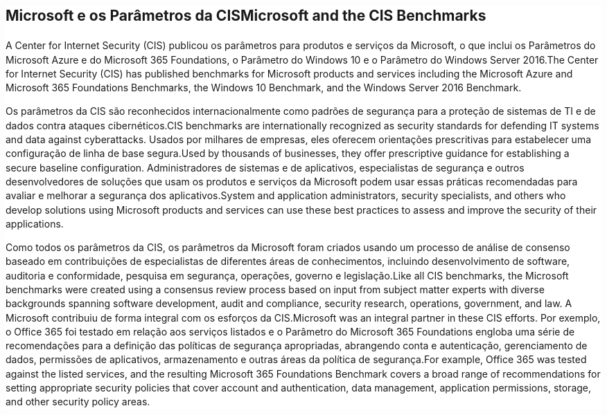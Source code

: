 ## <a name="microsoft-and-the-cis-benchmarks"></a><span data-ttu-id="9e95b-120">Microsoft e os Parâmetros da CIS</span><span class="sxs-lookup"><span data-stu-id="9e95b-120">Microsoft and the CIS Benchmarks</span></span>

<span data-ttu-id="9e95b-121">A Center for Internet Security (CIS) publicou os parâmetros para produtos e serviços da Microsoft, o que inclui os Parâmetros do Microsoft Azure e do Microsoft 365 Foundations, o Parâmetro do Windows 10 e o Parâmetro do Windows Server 2016.</span><span class="sxs-lookup"><span data-stu-id="9e95b-121">The Center for Internet Security (CIS) has published benchmarks for Microsoft products and services including the Microsoft Azure and Microsoft 365 Foundations Benchmarks, the Windows 10 Benchmark, and the Windows Server 2016 Benchmark.</span></span>  
  
<span data-ttu-id="9e95b-122">Os parâmetros da CIS são reconhecidos internacionalmente como padrões de segurança para a proteção de sistemas de TI e de dados contra ataques cibernéticos.</span><span class="sxs-lookup"><span data-stu-id="9e95b-122">CIS benchmarks are internationally recognized as security standards for defending IT systems and data against cyberattacks.</span></span> <span data-ttu-id="9e95b-123">Usados por milhares de empresas, eles oferecem orientações prescritivas para estabelecer uma configuração de linha de base segura.</span><span class="sxs-lookup"><span data-stu-id="9e95b-123">Used by thousands of businesses, they offer prescriptive guidance for establishing a secure baseline configuration.</span></span> <span data-ttu-id="9e95b-124">Administradores de sistemas e de aplicativos, especialistas de segurança e outros desenvolvedores de soluções que usam os produtos e serviços da Microsoft podem usar essas práticas recomendadas para avaliar e melhorar a segurança dos aplicativos.</span><span class="sxs-lookup"><span data-stu-id="9e95b-124">System and application administrators, security specialists, and others who develop solutions using Microsoft products and services can use these best practices to assess and improve the security of their applications.</span></span>  
  
<span data-ttu-id="9e95b-125">Como todos os parâmetros da CIS, os parâmetros da Microsoft foram criados usando um processo de análise de consenso baseado em contribuições de especialistas de diferentes áreas de conhecimentos, incluindo desenvolvimento de software, auditoria e conformidade, pesquisa em segurança, operações, governo e legislação.</span><span class="sxs-lookup"><span data-stu-id="9e95b-125">Like all CIS benchmarks, the Microsoft benchmarks were created using a consensus review process based on input from subject matter experts with diverse backgrounds spanning software development, audit and compliance, security research, operations, government, and law.</span></span> <span data-ttu-id="9e95b-126">A Microsoft contribuiu de forma integral com os esforços da CIS.</span><span class="sxs-lookup"><span data-stu-id="9e95b-126">Microsoft was an integral partner in these CIS efforts.</span></span> <span data-ttu-id="9e95b-127">Por exemplo, o Office 365 foi testado em relação aos serviços listados e o Parâmetro do Microsoft 365 Foundations engloba uma série de recomendações para a definição das políticas de segurança apropriadas, abrangendo conta e autenticação, gerenciamento de dados, permissões de aplicativos, armazenamento e outras áreas da política de segurança.</span><span class="sxs-lookup"><span data-stu-id="9e95b-127">For example, Office 365 was tested against the listed services, and the resulting Microsoft 365 Foundations Benchmark covers a broad range of recommendations for setting appropriate security policies that cover account and authentication, data management, application permissions, storage, and other security policy areas.</span></span>  
  